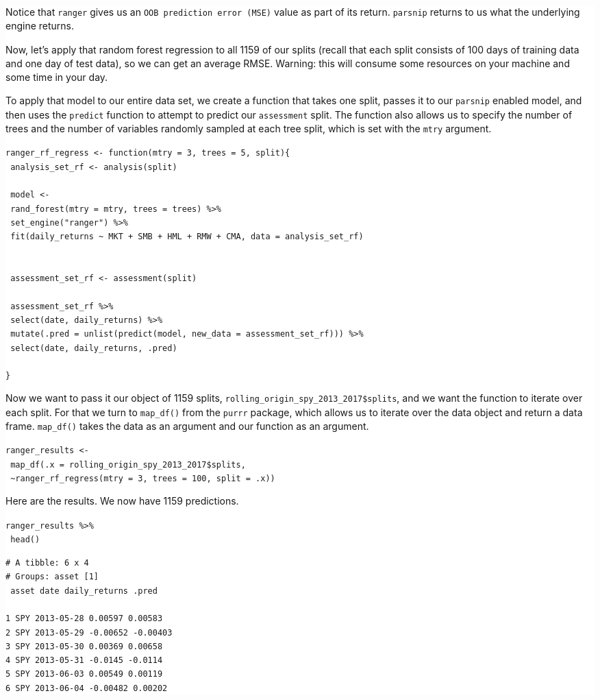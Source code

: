 Notice that `ranger` gives us an `OOB prediction error (MSE)` value as part of its return. `parsnip` returns to us what the underlying engine returns.

Now, let’s apply that random forest regression to all 1159 of our splits (recall that each split consists of 100 days of training data and one day of test data), so we can get an average RMSE. Warning: this will consume some resources on your machine and some time in your day.

To apply that model to our entire data set, we create a function that takes one split, passes it to our `parsnip` enabled model, and then uses the `predict` function to attempt to predict our `assessment` split. The function also allows us to specify the number of trees and the number of variables randomly sampled at each tree split, which is set with the `mtry` argument.

```
ranger_rf_regress <- function(mtry = 3, trees = 5, split){
 analysis_set_rf <- analysis(split)
 
 model <- 
 rand_forest(mtry = mtry, trees = trees) %>%
 set_engine("ranger") %>%
 fit(daily_returns ~ MKT + SMB + HML + RMW + CMA, data = analysis_set_rf)

 
 assessment_set_rf <- assessment(split)

 assessment_set_rf %>%
 select(date, daily_returns) %>%
 mutate(.pred = unlist(predict(model, new_data = assessment_set_rf))) %>% 
 select(date, daily_returns, .pred)
 
}
```

Now we want to pass it our object of 1159 splits, `rolling_origin_spy_2013_2017$splits`, and we want the function to iterate over each split. For that we turn to `map_df()` from the `purrr` package, which allows us to iterate over the data object and return a data frame. `map_df()` takes the data as an argument and our function as an argument.

```
ranger_results <- 
 map_df(.x = rolling_origin_spy_2013_2017$splits,
 ~ranger_rf_regress(mtry = 3, trees = 100, split = .x))
```

Here are the results. We now have 1159 predictions.

```
ranger_results %>% 
 head()
```

```
# A tibble: 6 x 4
# Groups: asset [1]
 asset date daily_returns .pred
 
1 SPY 2013-05-28 0.00597 0.00583
2 SPY 2013-05-29 -0.00652 -0.00403
3 SPY 2013-05-30 0.00369 0.00658
4 SPY 2013-05-31 -0.0145 -0.0114 
5 SPY 2013-06-03 0.00549 0.00119
6 SPY 2013-06-04 -0.00482 0.00202
```
